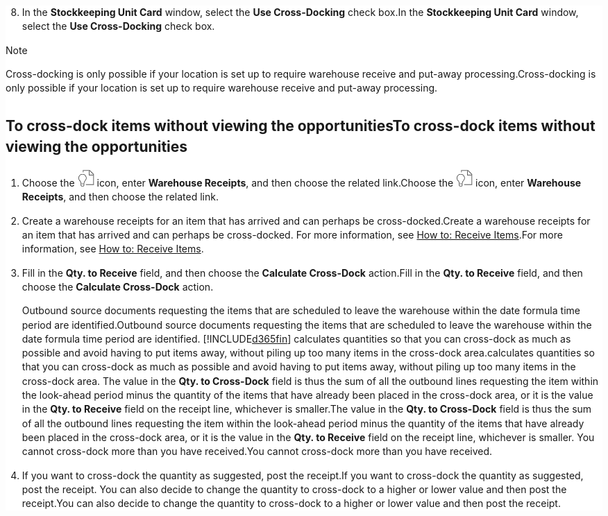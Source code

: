 8. <span data-ttu-id="efbd2-137">In the **Stockkeeping Unit Card** window, select the **Use Cross-Docking** check box.</span><span class="sxs-lookup"><span data-stu-id="efbd2-137">In the **Stockkeeping Unit Card** window, select the **Use Cross-Docking** check box.</span></span>  

> [!NOTE]  
>  <span data-ttu-id="efbd2-138">Cross-docking is only possible if your location is set up to require warehouse receive and put-away processing.</span><span class="sxs-lookup"><span data-stu-id="efbd2-138">Cross-docking is only possible if your location is set up to require warehouse receive and put-away processing.</span></span>  

## <a name="to-cross-dock-items-without-viewing-the-opportunities"></a><span data-ttu-id="efbd2-139">To cross-dock items without viewing the opportunities</span><span class="sxs-lookup"><span data-stu-id="efbd2-139">To cross-dock items without viewing the opportunities</span></span>  
1.  <span data-ttu-id="efbd2-140">Choose the ![Search for Page or Report](media/ui-search/search_small.png "Search for Page or Report icon") icon, enter **Warehouse Receipts**, and then choose the related link.</span><span class="sxs-lookup"><span data-stu-id="efbd2-140">Choose the ![Search for Page or Report](media/ui-search/search_small.png "Search for Page or Report icon") icon, enter **Warehouse Receipts**, and then choose the related link.</span></span>  
2.  <span data-ttu-id="efbd2-141">Create a warehouse receipts for an item that has arrived and can perhaps be cross-docked.</span><span class="sxs-lookup"><span data-stu-id="efbd2-141">Create a warehouse receipts for an item that has arrived and can perhaps be cross-docked.</span></span> <span data-ttu-id="efbd2-142">For more information, see [How to: Receive Items](warehouse-how-receive-items.md).</span><span class="sxs-lookup"><span data-stu-id="efbd2-142">For more information, see [How to: Receive Items](warehouse-how-receive-items.md).</span></span>  
3.  <span data-ttu-id="efbd2-143">Fill in the **Qty. to Receive** field, and then choose the **Calculate Cross-Dock** action.</span><span class="sxs-lookup"><span data-stu-id="efbd2-143">Fill in the **Qty. to Receive** field, and then choose the **Calculate Cross-Dock** action.</span></span>  

    <span data-ttu-id="efbd2-144">Outbound source documents requesting the items that are scheduled to leave the warehouse within the date formula time period are identified.</span><span class="sxs-lookup"><span data-stu-id="efbd2-144">Outbound source documents requesting the items that are scheduled to leave the warehouse within the date formula time period are identified.</span></span>  [!INCLUDE[d365fin](includes/d365fin_md.md)] <span data-ttu-id="efbd2-145">calculates quantities so that you can cross-dock as much as possible and avoid having to put items away, without piling up too many items in the cross-dock area.</span><span class="sxs-lookup"><span data-stu-id="efbd2-145">calculates quantities so that you can cross-dock as much as possible and avoid having to put items away, without piling up too many items in the cross-dock area.</span></span> <span data-ttu-id="efbd2-146">The value in the **Qty. to Cross-Dock** field is thus the sum of all the outbound lines requesting the item within the look-ahead period minus the quantity of the items that have already been placed in the cross-dock area, or it is the value in the **Qty. to Receive** field on the receipt line, whichever is smaller.</span><span class="sxs-lookup"><span data-stu-id="efbd2-146">The value in the **Qty. to Cross-Dock** field is thus the sum of all the outbound lines requesting the item within the look-ahead period minus the quantity of the items that have already been placed in the cross-dock area, or it is the value in the **Qty. to Receive** field on the receipt line, whichever is smaller.</span></span> <span data-ttu-id="efbd2-147">You cannot cross-dock more than you have received.</span><span class="sxs-lookup"><span data-stu-id="efbd2-147">You cannot cross-dock more than you have received.</span></span>  

4.  <span data-ttu-id="efbd2-148">If you want to cross-dock the quantity as suggested, post the receipt.</span><span class="sxs-lookup"><span data-stu-id="efbd2-148">If you want to cross-dock the quantity as suggested, post the receipt.</span></span> <span data-ttu-id="efbd2-149">You can also decide to change the quantity to cross-dock to a higher or lower value and then post the receipt.</span><span class="sxs-lookup"><span data-stu-id="efbd2-149">You can also decide to change the quantity to cross-dock to a higher or lower value and then post the receipt.</span></span>  
